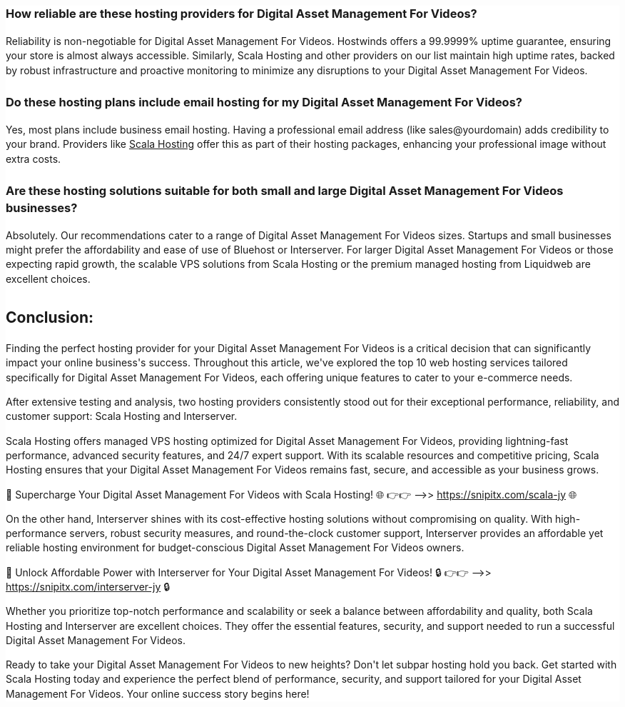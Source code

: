 ### How reliable are these hosting providers for Digital Asset Management For Videos? 
Reliability is non-negotiable for Digital Asset Management For Videos. Hostwinds offers a 99.9999% uptime guarantee, ensuring your store is almost always accessible. Similarly, Scala Hosting and other providers on our list maintain high uptime rates, backed by robust infrastructure and proactive monitoring to minimize any disruptions to your Digital Asset Management For Videos.

### Do these hosting plans include email hosting for my Digital Asset Management For Videos? 
Yes, most plans include business email hosting. Having a professional email address (like sales@yourdomain) adds credibility to your brand. Providers like [Scala Hosting](https://snipitx.com/scala-jy) offer this as part of their hosting packages, enhancing your professional image without extra costs.

### Are these hosting solutions suitable for both small and large Digital Asset Management For Videos businesses? 
Absolutely. Our recommendations cater to a range of Digital Asset Management For Videos sizes. Startups and small businesses might prefer the affordability and ease of use of Bluehost or Interserver. For larger Digital Asset Management For Videos or those expecting rapid growth, the scalable VPS solutions from Scala Hosting or the premium managed hosting from Liquidweb are excellent choices.

## Conclusion:

Finding the perfect hosting provider for your Digital Asset Management For Videos is a critical decision that can significantly impact your online business's success. Throughout this article, we've explored the top 10 web hosting services tailored specifically for Digital Asset Management For Videos, each offering unique features to cater to your e-commerce needs.

After extensive testing and analysis, two hosting providers consistently stood out for their exceptional performance, reliability, and customer support: Scala Hosting and Interserver.

Scala Hosting offers managed VPS hosting optimized for Digital Asset Management For Videos, providing lightning-fast performance, advanced security features, and 24/7 expert support. With its scalable resources and competitive pricing, Scala Hosting ensures that your Digital Asset Management For Videos remains fast, secure, and accessible as your business grows.

🚀 Supercharge Your Digital Asset Management For Videos with Scala Hosting! 🌐
👉👉 -->> https://snipitx.com/scala-jy 🌐

On the other hand, Interserver shines with its cost-effective hosting solutions without compromising on quality. With high-performance servers, robust security measures, and round-the-clock customer support, Interserver provides an affordable yet reliable hosting environment for budget-conscious Digital Asset Management For Videos owners.

💸 Unlock Affordable Power with Interserver for Your Digital Asset Management For Videos! 🔒
👉👉 -->> https://snipitx.com/interserver-jy 🔒

Whether you prioritize top-notch performance and scalability or seek a balance between affordability and quality, both Scala Hosting and Interserver are excellent choices. They offer the essential features, security, and support needed to run a successful Digital Asset Management For Videos.

Ready to take your Digital Asset Management For Videos to new heights? Don't let subpar hosting hold you back. Get started with Scala Hosting today and experience the perfect blend of performance, security, and support tailored for your Digital Asset Management For Videos. Your online success story begins here!
